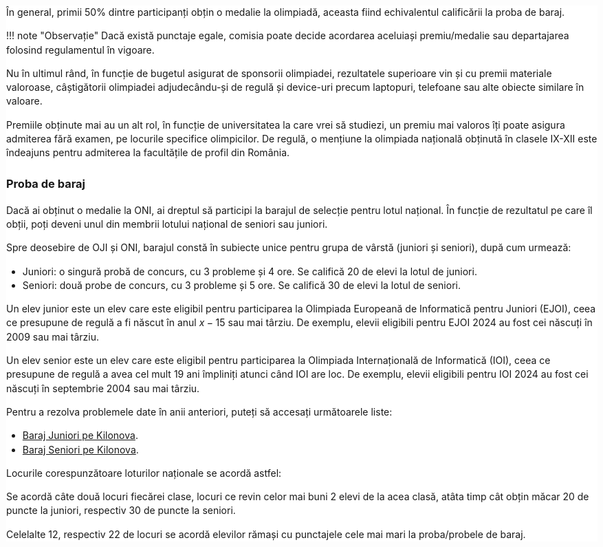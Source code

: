 În general, primii $50\%$ dintre participanți obțin o medalie la olimpiadă,
aceasta fiind echivalentul calificării la proba de baraj.

!!! note "Observație"
    Dacă există punctaje egale, comisia poate decide acordarea aceluiași
    premiu/medalie sau departajarea folosind regulamentul în vigoare.

Nu în ultimul rând, în funcție de bugetul asigurat de sponsorii olimpiadei,
rezultatele superioare vin și cu premii materiale valoroase, câștigătorii
olimpiadei adjudecându-și de regulă și device-uri precum laptopuri, telefoane
sau alte obiecte similare în valoare.

Premiile obținute mai au un alt rol, în funcție de universitatea la care vrei să
studiezi, un premiu mai valoros îți poate asigura admiterea fără examen, pe
locurile specifice olimpicilor. De regulă, o mențiune la olimpiada națională
obținută în clasele IX-XII este îndeajuns pentru admiterea la facultățile de
profil din România.

### Proba de baraj

Dacă ai obținut o medalie la ONI, ai dreptul să participi la barajul de selecție
pentru lotul național. În funcție de rezultatul pe care îl obții, poți deveni
unul din membrii lotului național de seniori sau juniori.

Spre deosebire de OJI și ONI, barajul constă în subiecte unice pentru grupa de
vârstă (juniori și seniori), după cum urmează:

- Juniori: o singură probă de concurs, cu $3$ probleme și $4$ ore. Se califică
  $20$ de elevi la lotul de juniori.
- Seniori: două probe de concurs, cu $3$ probleme și $5$ ore. Se califică $30$
  de elevi la lotul de seniori.

Un elev junior este un elev care este eligibil pentru participarea la Olimpiada
Europeană de Informatică pentru Juniori (EJOI), ceea ce presupune de regulă a fi
născut în anul $x - 15$ sau mai târziu. De exemplu, elevii eligibili pentru EJOI
$2024$ au fost cei născuți în $2009$ sau mai târziu.

Un elev senior este un elev care este eligibil pentru participarea la Olimpiada
Internațională de Informatică (IOI), ceea ce presupune de regulă a avea cel mult
$19$ ani împliniți atunci când IOI are loc. De exemplu, elevii eligibili pentru
IOI $2024$ au fost cei născuți în septembrie $2004$ sau mai târziu.

Pentru a rezolva problemele date în anii anteriori, puteți să accesați
următoarele liste:

- [Baraj Juniori pe Kilonova](https://kilonova.ro/problem_lists/508).
- [Baraj Seniori pe Kilonova](https://kilonova.ro/problem_lists/516).

Locurile corespunzătoare loturilor naționale se acordă astfel:

Se acordă câte două locuri fiecărei clase, locuri ce revin celor mai buni $2$
elevi de la acea clasă, atâta timp cât obțin măcar $20$ de puncte la juniori,
respectiv $30$ de puncte la seniori.

Celelalte $12$, respectiv $22$ de locuri se acordă elevilor rămași cu punctajele
cele mai mari la proba/probele de baraj.
